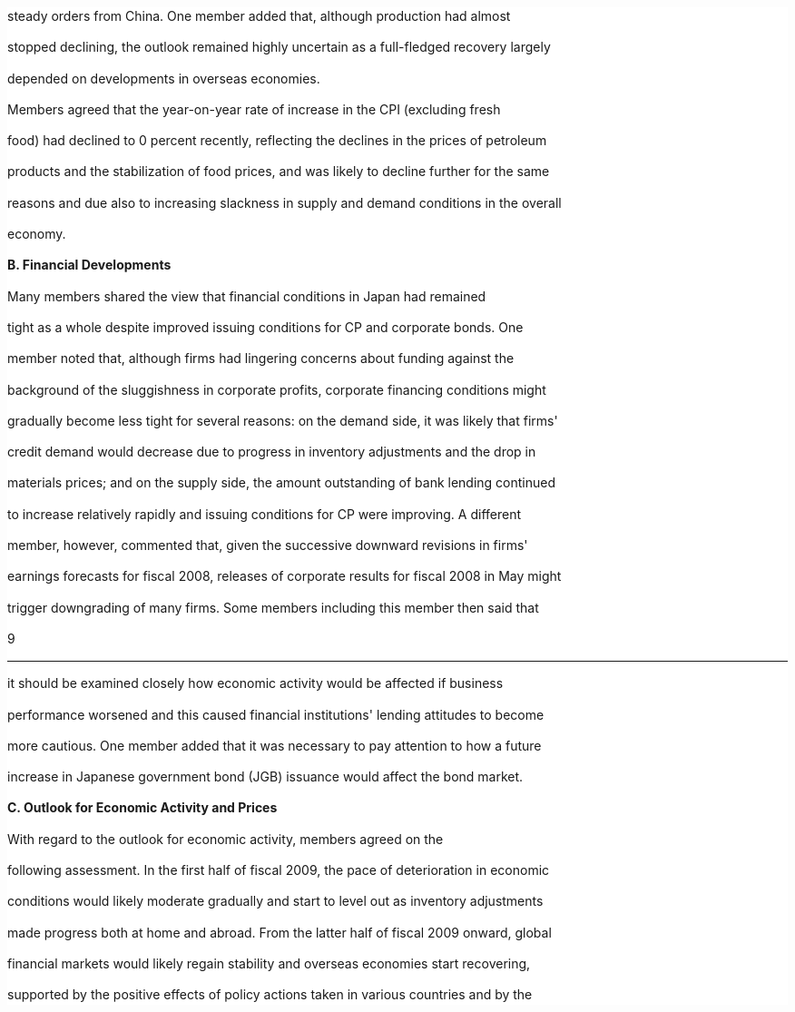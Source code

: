 steady orders from China. One member added that, although production had almost

stopped declining, the outlook remained highly uncertain as a full-fledged recovery largely

depended on developments in overseas economies.

Members agreed that the year-on-year rate of increase in the CPI (excluding fresh

food) had declined to 0 percent recently, reflecting the declines in the prices of petroleum

products and the stabilization of food prices, and was likely to decline further for the same

reasons and due also to increasing slackness in supply and demand conditions in the overall

economy.

**B. Financial Developments**

Many members shared the view that financial conditions in Japan had remained

tight as a whole despite improved issuing conditions for CP and corporate bonds. One

member noted that, although firms had lingering concerns about funding against the

background of the sluggishness in corporate profits, corporate financing conditions might

gradually become less tight for several reasons: on the demand side, it was likely that firms'

credit demand would decrease due to progress in inventory adjustments and the drop in

materials prices; and on the supply side, the amount outstanding of bank lending continued

to increase relatively rapidly and issuing conditions for CP were improving. A different

member, however, commented that, given the successive downward revisions in firms'

earnings forecasts for fiscal 2008, releases of corporate results for fiscal 2008 in May might

trigger downgrading of many firms. Some members including this member then said that

9


-----

it should be examined closely how economic activity would be affected if business

performance worsened and this caused financial institutions' lending attitudes to become

more cautious. One member added that it was necessary to pay attention to how a future

increase in Japanese government bond (JGB) issuance would affect the bond market.

**C. Outlook for Economic Activity and Prices**

With regard to the outlook for economic activity, members agreed on the

following assessment. In the first half of fiscal 2009, the pace of deterioration in economic

conditions would likely moderate gradually and start to level out as inventory adjustments

made progress both at home and abroad. From the latter half of fiscal 2009 onward, global

financial markets would likely regain stability and overseas economies start recovering,

supported by the positive effects of policy actions taken in various countries and by the
